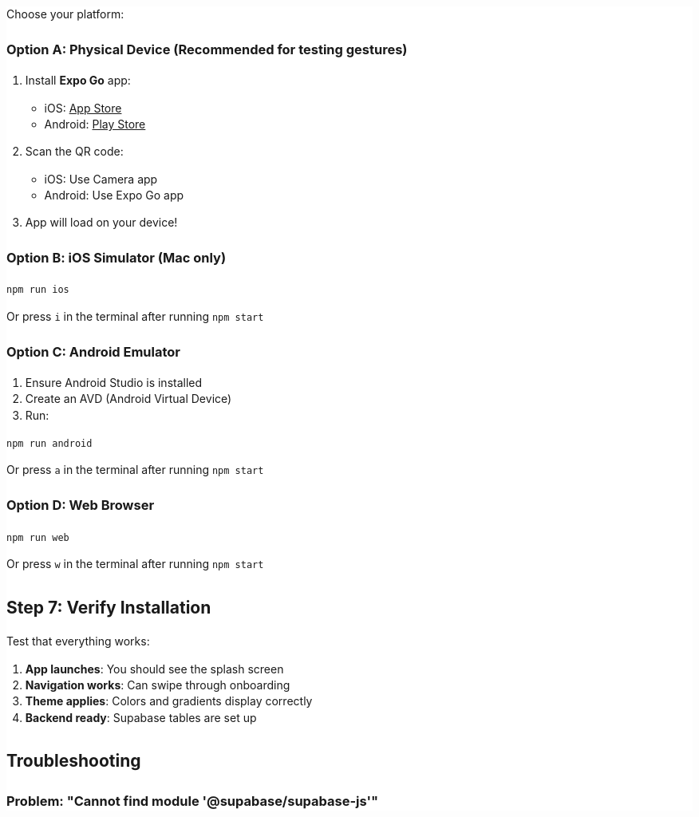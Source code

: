 Choose your platform:

### Option A: Physical Device (Recommended for testing gestures)

1. Install **Expo Go** app:

   - iOS: [App Store](https://apps.apple.com/app/expo-go/id982107779)
   - Android: [Play Store](https://play.google.com/store/apps/details?id=host.exp.exponent)

2. Scan the QR code:

   - iOS: Use Camera app
   - Android: Use Expo Go app

3. App will load on your device!

### Option B: iOS Simulator (Mac only)

```bash
npm run ios
```

Or press `i` in the terminal after running `npm start`

### Option C: Android Emulator

1. Ensure Android Studio is installed
2. Create an AVD (Android Virtual Device)
3. Run:

```bash
npm run android
```

Or press `a` in the terminal after running `npm start`

### Option D: Web Browser

```bash
npm run web
```

Or press `w` in the terminal after running `npm start`

## Step 7: Verify Installation

Test that everything works:

1. **App launches**: You should see the splash screen
2. **Navigation works**: Can swipe through onboarding
3. **Theme applies**: Colors and gradients display correctly
4. **Backend ready**: Supabase tables are set up

## Troubleshooting

### Problem: "Cannot find module '@supabase/supabase-js'"
